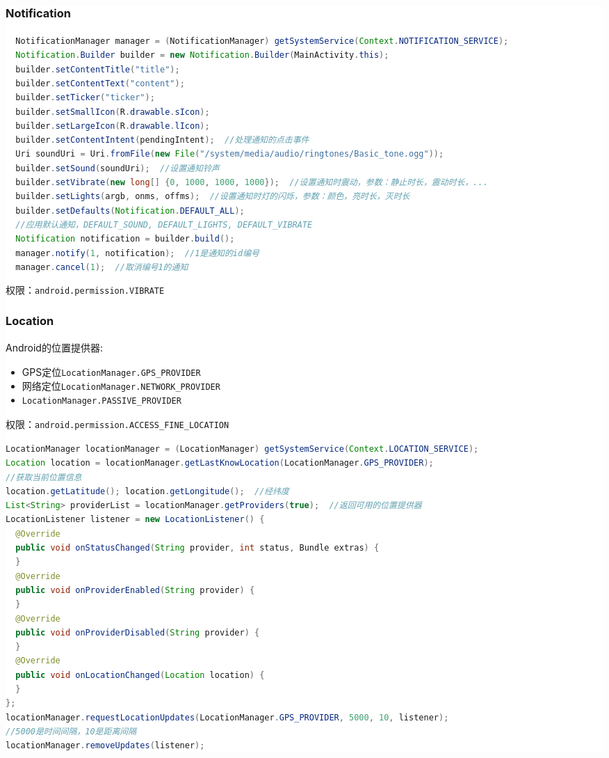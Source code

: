 ### Notification

```java
  NotificationManager manager = (NotificationManager) getSystemService(Context.NOTIFICATION_SERVICE);
  Notification.Builder builder = new Notification.Builder(MainActivity.this);
  builder.setContentTitle("title");
  builder.setContentText("content");
  builder.setTicker("ticker");
  builder.setSmallIcon(R.drawable.sIcon);
  builder.setLargeIcon(R.drawable.lIcon);
  builder.setContentIntent(pendingIntent);  //处理通知的点击事件
  Uri soundUri = Uri.fromFile(new File("/system/media/audio/ringtones/Basic_tone.ogg"));
  builder.setSound(soundUri);  //设置通知铃声
  builder.setVibrate(new long[] {0, 1000, 1000, 1000});  //设置通知时震动，参数：静止时长，震动时长，...
  builder.setLights(argb, onms, offms);  //设置通知时灯的闪烁，参数：颜色，亮时长，灭时长
  builder.setDefaults(Notification.DEFAULT_ALL);
  //应用默认通知，DEFAULT_SOUND, DEFAULT_LIGHTS, DEFAULT_VIBRATE
  Notification notification = builder.build();
  manager.notify(1, notification);  //1是通知的id编号
  manager.cancel(1);  //取消编号1的通知
```

权限：`android.permission.VIBRATE`

### Location

Android的位置提供器:

* GPS定位`LocationManager.GPS_PROVIDER`
* 网络定位`LocationManager.NETWORK_PROVIDER`
* `LocationManager.PASSIVE_PROVIDER`

权限：`android.permission.ACCESS_FINE_LOCATION`

```java
LocationManager locationManager = (LocationManager) getSystemService(Context.LOCATION_SERVICE);
Location location = locationManager.getLastKnowLocation(LocationManager.GPS_PROVIDER);
//获取当前位置信息
location.getLatitude(); location.getLongitude();  //经纬度
List<String> providerList = locationManager.getProviders(true);  //返回可用的位置提供器
LocationListener listener = new LocationListener() {
  @Override
  public void onStatusChanged(String provider, int status, Bundle extras) {
  }
  @Override
  public void onProviderEnabled(String provider) {
  }
  @Override
  public void onProviderDisabled(String provider) {
  }
  @Override
  public void onLocationChanged(Location location) {
  }
};
locationManager.requestLocationUpdates(LocationManager.GPS_PROVIDER, 5000, 10, listener);
//5000是时间间隔，10是距离间隔
locationManager.removeUpdates(listener);
```
